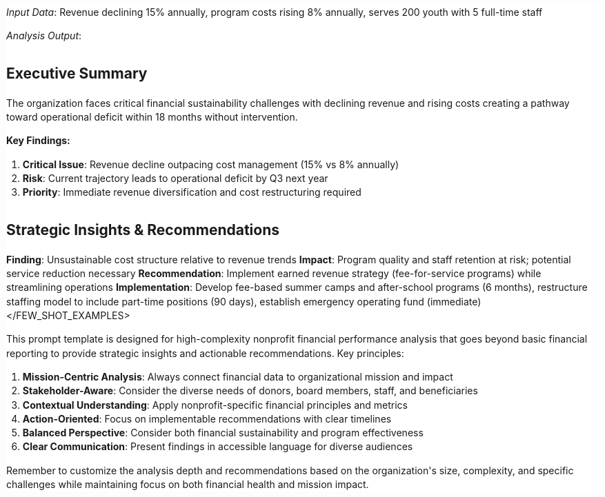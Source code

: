 *Input Data*: Revenue declining 15% annually, program costs rising 8% annually, serves 200 youth with 5 full-time staff

*Analysis Output*:
## Executive Summary
The organization faces critical financial sustainability challenges with declining revenue and rising costs creating a pathway toward operational deficit within 18 months without intervention.

**Key Findings:**
1. **Critical Issue**: Revenue decline outpacing cost management (15% vs 8% annually)
2. **Risk**: Current trajectory leads to operational deficit by Q3 next year
3. **Priority**: Immediate revenue diversification and cost restructuring required

## Strategic Insights & Recommendations
**Finding**: Unsustainable cost structure relative to revenue trends
**Impact**: Program quality and staff retention at risk; potential service reduction necessary
**Recommendation**: Implement earned revenue strategy (fee-for-service programs) while streamlining operations
**Implementation**: Develop fee-based summer camps and after-school programs (6 months), restructure staffing model to include part-time positions (90 days), establish emergency operating fund (immediate)
</FEW_SHOT_EXAMPLES>

<RECAP>
This prompt template is designed for high-complexity nonprofit financial performance analysis that goes beyond basic financial reporting to provide strategic insights and actionable recommendations. Key principles:

1. **Mission-Centric Analysis**: Always connect financial data to organizational mission and impact
2. **Stakeholder-Aware**: Consider the diverse needs of donors, board members, staff, and beneficiaries
3. **Contextual Understanding**: Apply nonprofit-specific financial principles and metrics
4. **Action-Oriented**: Focus on implementable recommendations with clear timelines
5. **Balanced Perspective**: Consider both financial sustainability and program effectiveness
6. **Clear Communication**: Present findings in accessible language for diverse audiences

Remember to customize the analysis depth and recommendations based on the organization's size, complexity, and specific challenges while maintaining focus on both financial health and mission impact.
</RECAP>